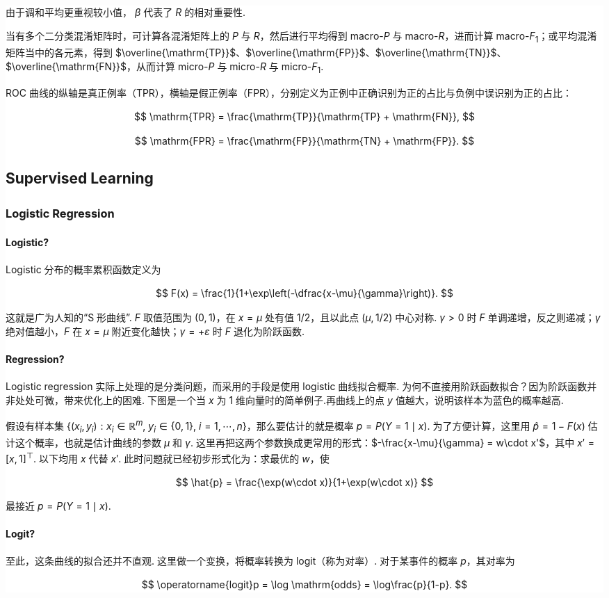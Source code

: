 由于调和平均更重视较小值， $\beta$ 代表了 $R$ 的相对重要性.

当有多个二分类混淆矩阵时，可计算各混淆矩阵上的 $P$ 与 $R$，然后进行平均得到 $\text{macro-}P$ 与 $\text{macro-}R$，进而计算 $\text{macro-}F_1$；或平均混淆矩阵当中的各元素，得到 $\overline{\mathrm{TP}}$、$\overline{\mathrm{FP}}$、$\overline{\mathrm{TN}}$、$\overline{\mathrm{FN}}$，从而计算 $\text{micro-}P$ 与 $\text{micro-}R$ 与 $\text{micro-}F_1$.

ROC 曲线的纵轴是真正例率（TPR），横轴是假正例率（FPR），分别定义为正例中正确识别为正的占比与负例中误识别为正的占比：

$$
\mathrm{TPR} = \frac{\mathrm{TP}}{\mathrm{TP} + \mathrm{FN}},
$$

$$
\mathrm{FPR} = \frac{\mathrm{FP}}{\mathrm{TN} + \mathrm{FP}}.
$$

## Supervised Learning

### Logistic Regression

#### Logistic?

Logistic 分布的概率累积函数定义为

$$
F(x) = \frac{1}{1+\exp\left(-\dfrac{x-\mu}{\gamma}\right)}.
$$

这就是广为人知的“S 形曲线”. $F$ 取值范围为 $(0, 1)$，在 $x = \mu$ 处有值 $1/2$，且以此点 $(\mu, 1/2)$ 中心对称. $\gamma > 0$ 时 $F$ 单调递增，反之则递减；$\gamma$ 绝对值越小，$F$ 在 $x = \mu$ 附近变化越快；$\gamma = +\varepsilon$ 时 $F$ 退化为阶跃函数.

#### Regression?

Logistic regression 实际上处理的是分类问题，而采用的手段是使用 logistic 曲线拟合概率. 为何不直接用阶跃函数拟合？因为阶跃函数并非处处可微，带来优化上的困难. 下图是一个当 $x$ 为 1 维向量时的简单例子.再曲线上的点 $y$ 值越大，说明该样本为蓝色的概率越高.

<iframe src="https://www.desmos.com/calculator/qmzqy5pdix?embed" width="500" height="300" style="border: 1px solid #ccc" frameborder=0></iframe>

假设有样本集 $\{(x_i, y_i): x_i\in\mathbb{R}^m, \ y_i\in\{0, 1\}, \ i = 1, \cdots, n\}$，那么要估计的就是概率 $p = P(Y = 1 \mid x)$. 为了方便计算，这里用 $\hat{p} = 1 - F(x)$ 估计这个概率，也就是估计曲线的参数 $\mu$ 和 $\gamma$. 这里再把这两个参数换成更常用的形式：$-\frac{x-\mu}{\gamma} = w\cdot x'$，其中 $x' = [x, 1]^\top$. 以下均用 $x$ 代替 $x'$. 此时问题就已经初步形式化为：求最优的 $w$，使

$$
\hat{p} = \frac{\exp(w\cdot x)}{1+\exp(w\cdot x)}
$$

最接近 $p = P(Y = 1 \mid x)$.

#### Logit?

至此，这条曲线的拟合还并不直观. 这里做一个变换，将概率转换为 logit（称为对率）. 对于某事件的概率 $p$，其对率为

$$
\operatorname{logit}p = \log \mathrm{odds} = \log\frac{p}{1-p}.
$$


[^penaltyconstraint]: [Constraint form equivalent to penalty form - Mathematics Stack Exchange](https://math.stackexchange.com/a/3577409)
[^regularizations]: <https://en.wikipedia.org/wiki/File:L1_and_L2_balls.svg>{: target="_blank"}